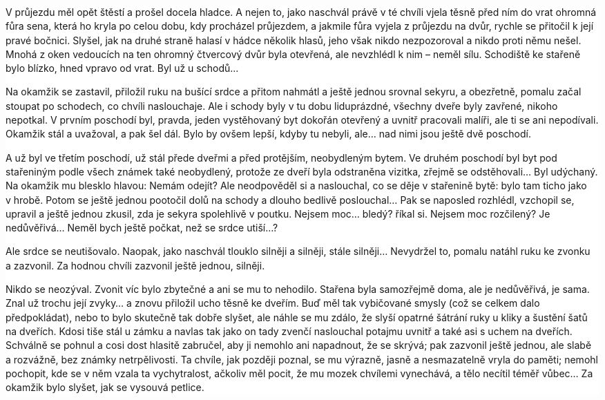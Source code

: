 V průjezdu měl opět štěstí a prošel docela hladce. A nejen to, jako naschvál právě v té chvíli vjela těsně před ním do vrat ohromná fůra sena, která ho kryla po celou dobu, kdy procházel průjezdem, a jakmile fůra vyjela z průjezdu na dvůr, rychle se přitočil k její pravé bočnici. Slyšel, jak na druhé straně halasí v hádce několik hlasů, jeho však nikdo nezpozoroval a nikdo proti němu nešel. Mnohá z oken vedoucích na ten ohromný čtvercový dvůr byla otevřená, ale nevzhlédl k nim – neměl sílu. Schodiště ke stařeně bylo blízko, hned vpravo od vrat. Byl už u schodů…

Na okamžik se zastavil, přiložil ruku na bušící srdce a přitom nahmátl a ještě jednou srovnal sekyru, a obezřetně, pomalu začal stoupat po schodech, co chvíli naslouchaje. Ale i schody byly v tu dobu liduprázdné, všechny dveře byly zavřené, nikoho nepotkal. V prvním poschodí byl, pravda, jeden vystěhovaný byt dokořán otevřený a uvnitř pracovali malíři, ale ti se ani nepodívali. Okamžik stál a uvažoval, a pak šel dál. Bylo by ovšem lepší, kdyby tu nebyli, ale… nad nimi jsou ještě dvě poschodí.

A už byl ve třetím poschodí, už stál přede dveřmi a před protějším, neobydleným bytem. Ve druhém poschodí byl byt pod stařeniným podle všech známek také neobydlený, protože ze dveří byla odstraněna vizitka, zřejmě se odstěhovali… Byl udýchaný. Na okamžik mu blesklo hlavou: Nemám odejít? Ale neodpověděl si a naslouchal, co se děje v stařenině bytě: bylo tam ticho jako v hrobě. Potom se ještě jednou pootočil dolů na schody a dlouho bedlivě poslouchal… Pak se naposled rozhlédl, vzchopil se, upravil a ještě jednou zkusil, zda je sekyra spolehlivě v poutku. Nejsem moc… bledý? říkal si. Nejsem moc rozčilený? Je nedůvěřivá… Neměl bych ještě počkat, než se srdce utiší…?

Ale srdce se neutišovalo. Naopak, jako naschvál tlouklo silněji a silněji, stále silněji… Nevydržel to, pomalu natáhl ruku ke zvonku a zazvonil. Za hodnou chvíli zazvonil ještě jednou, silněji.

Nikdo se neozýval. Zvonit víc bylo zbytečné a ani se mu to nehodilo. Stařena byla samozřejmě doma, ale je nedůvěřivá, je sama. Znal už trochu její zvyky… a znovu přiložil ucho těsně ke dveřím. Buď měl tak vybičované smysly (což se celkem dalo předpokládat), nebo to bylo skutečně tak dobře slyšet, ale náhle se mu zdálo, že slyší opatrné šátrání ruky u kliky a šustění šatů na dveřích. Kdosi tiše stál u zámku a navlas tak jako on tady zvenčí naslouchal potajmu uvnitř a také asi s uchem na dveřích. Schválně se pohnul a cosi dost hlasitě zabručel, aby ji nemohlo ani napadnout, že se skrývá; pak zazvonil ještě jednou, ale slabě a rozvážně, bez známky netrpělivosti. Ta chvíle, jak později poznal, se mu výrazně, jasně a nesmazatelně vryla do paměti; nemohl pochopit, kde se v něm vzala ta vychytralost, ačkoliv měl pocit, že mu mozek chvílemi vynechává, a tělo necítil téměř vůbec… Za okamžik bylo slyšet, jak se vysouvá petlice.

</section>

